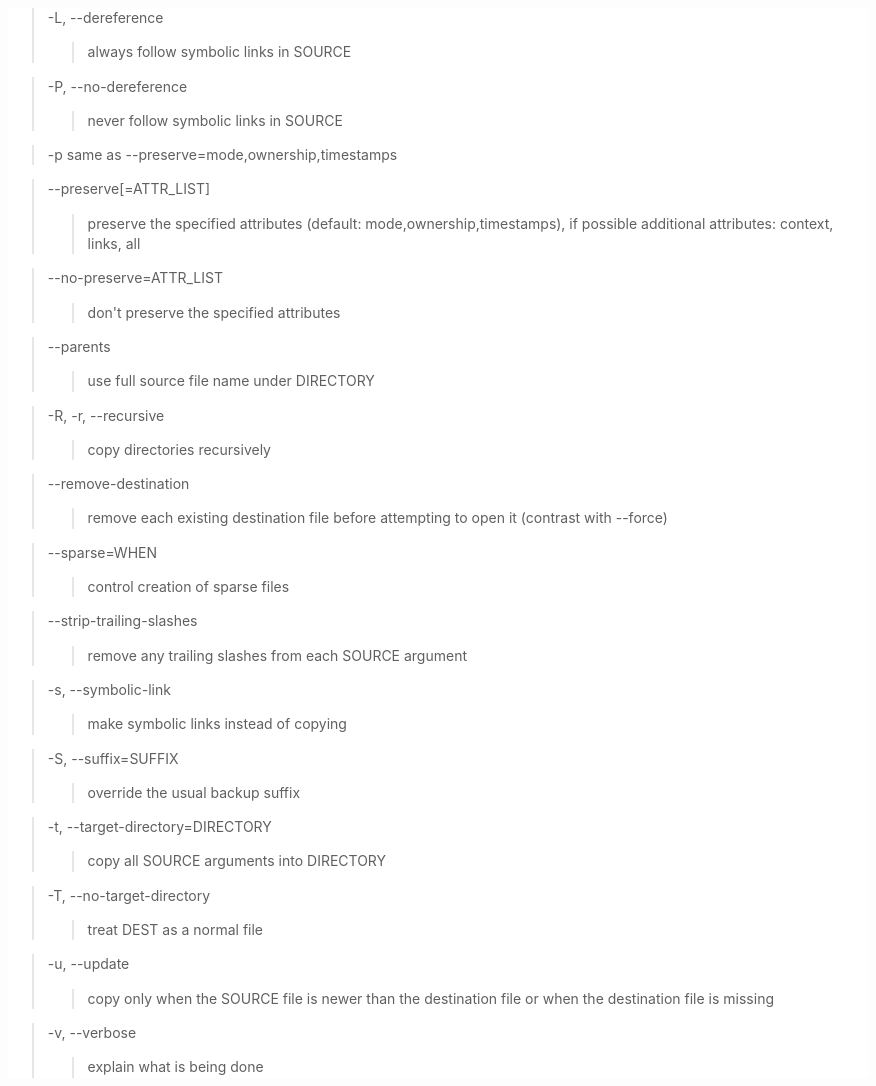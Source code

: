 
> -L, --dereference
> > always follow symbolic links in SOURCE


> -P, --no-dereference
> > never follow symbolic links in SOURCE


> -p     same as --preserve=mode,ownership,timestamps

> --preserve[=ATTR\_LIST]
> > preserve  the  specified  attributes  (default: mode,ownership,timestamps), if possible additional attributes: context, links, all


> --no-preserve=ATTR\_LIST
> > don't preserve the specified attributes


> --parents
> > use full source file name under DIRECTORY


> -R, -r, --recursive
> > copy directories recursively


> --remove-destination
> > remove each existing destination file before attempting to open it (contrast with --force)


> --sparse=WHEN
> > control creation of sparse files


> --strip-trailing-slashes
> > remove any trailing slashes from each SOURCE argument


> -s, --symbolic-link
> > make symbolic links instead of copying


> -S, --suffix=SUFFIX
> > override the usual backup suffix


> -t, --target-directory=DIRECTORY
> > copy all SOURCE arguments into DIRECTORY


> -T, --no-target-directory
> > treat DEST as a normal file


> -u, --update
> > copy only when the SOURCE file is newer than the destination file  or  when  the  destination
> > file is missing


> -v, --verbose
> > explain what is being done

